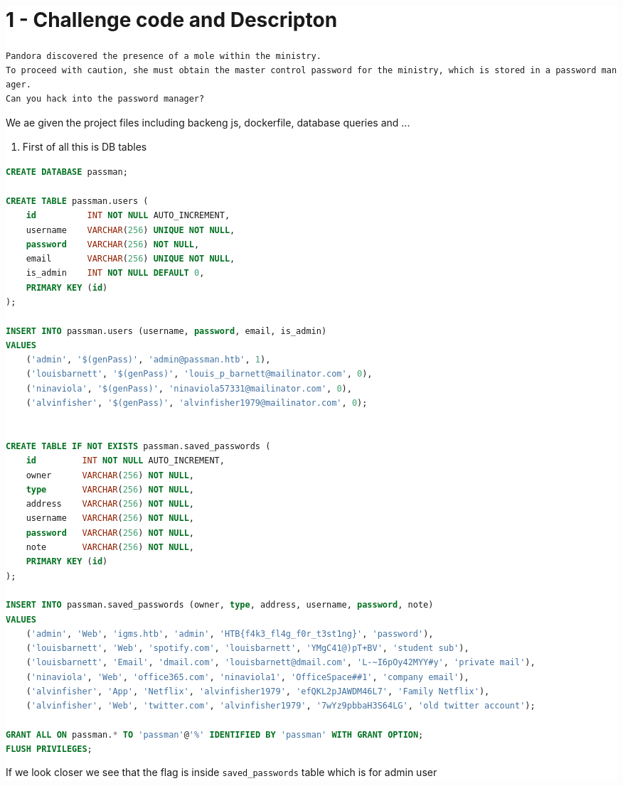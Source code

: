 # 1 - Challenge code and Descripton

```
Pandora discovered the presence of a mole within the ministry.
To proceed with caution, she must obtain the master control password for the ministry, which is stored in a password manager.
Can you hack into the password manager?
```

We ae given the project files including backeng js, dockerfile, database queries and ...

1. First of all this is DB tables
```sql
CREATE DATABASE passman;

CREATE TABLE passman.users (
    id          INT NOT NULL AUTO_INCREMENT,
    username    VARCHAR(256) UNIQUE NOT NULL,
    password    VARCHAR(256) NOT NULL,
    email       VARCHAR(256) UNIQUE NOT NULL,
    is_admin    INT NOT NULL DEFAULT 0,
    PRIMARY KEY (id)
);

INSERT INTO passman.users (username, password, email, is_admin)
VALUES
    ('admin', '$(genPass)', 'admin@passman.htb', 1),
    ('louisbarnett', '$(genPass)', 'louis_p_barnett@mailinator.com', 0),
    ('ninaviola', '$(genPass)', 'ninaviola57331@mailinator.com', 0),
    ('alvinfisher', '$(genPass)', 'alvinfisher1979@mailinator.com', 0);


CREATE TABLE IF NOT EXISTS passman.saved_passwords (
    id         INT NOT NULL AUTO_INCREMENT,
    owner      VARCHAR(256) NOT NULL,
    type       VARCHAR(256) NOT NULL,
    address    VARCHAR(256) NOT NULL,
    username   VARCHAR(256) NOT NULL,
    password   VARCHAR(256) NOT NULL,
    note       VARCHAR(256) NOT NULL,
    PRIMARY KEY (id)
);

INSERT INTO passman.saved_passwords (owner, type, address, username, password, note)
VALUES
    ('admin', 'Web', 'igms.htb', 'admin', 'HTB{f4k3_fl4g_f0r_t3st1ng}', 'password'),
    ('louisbarnett', 'Web', 'spotify.com', 'louisbarnett', 'YMgC41@)pT+BV', 'student sub'),
    ('louisbarnett', 'Email', 'dmail.com', 'louisbarnett@dmail.com', 'L-~I6pOy42MYY#y', 'private mail'),
    ('ninaviola', 'Web', 'office365.com', 'ninaviola1', 'OfficeSpace##1', 'company email'),
    ('alvinfisher', 'App', 'Netflix', 'alvinfisher1979', 'efQKL2pJAWDM46L7', 'Family Netflix'),
    ('alvinfisher', 'Web', 'twitter.com', 'alvinfisher1979', '7wYz9pbbaH3S64LG', 'old twitter account');

GRANT ALL ON passman.* TO 'passman'@'%' IDENTIFIED BY 'passman' WITH GRANT OPTION;
FLUSH PRIVILEGES;
```
If we look closer we see that the flag is inside `saved_passwords` table which is for admin user
